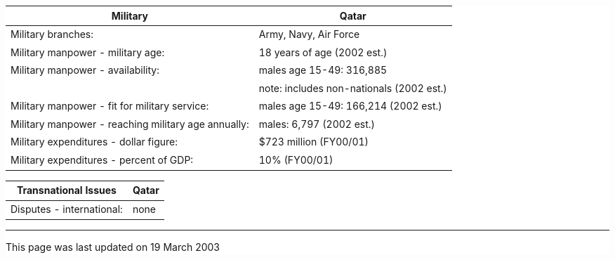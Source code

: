 | Military | Qatar |
| --- | --- |
| Military branches: | Army, Navy, Air Force |
| Military manpower - military age: | 18 years of age (2002 est.) |
| Military manpower - availability: | males age 15-49: 316,885 |
| | note: includes non-nationals (2002 est.) |
| Military manpower - fit for military service: | males age 15-49: 166,214 (2002 est.) |
| Military manpower - reaching military age annually: | males: 6,797 (2002 est.) |
| Military expenditures - dollar figure: | $723 million (FY00/01) |
| Military expenditures - percent of GDP: | 10% (FY00/01) |

| Transnational Issues | Qatar |
| --- | --- |
| Disputes - international: | none |

---
This page was last updated on 19 March 2003